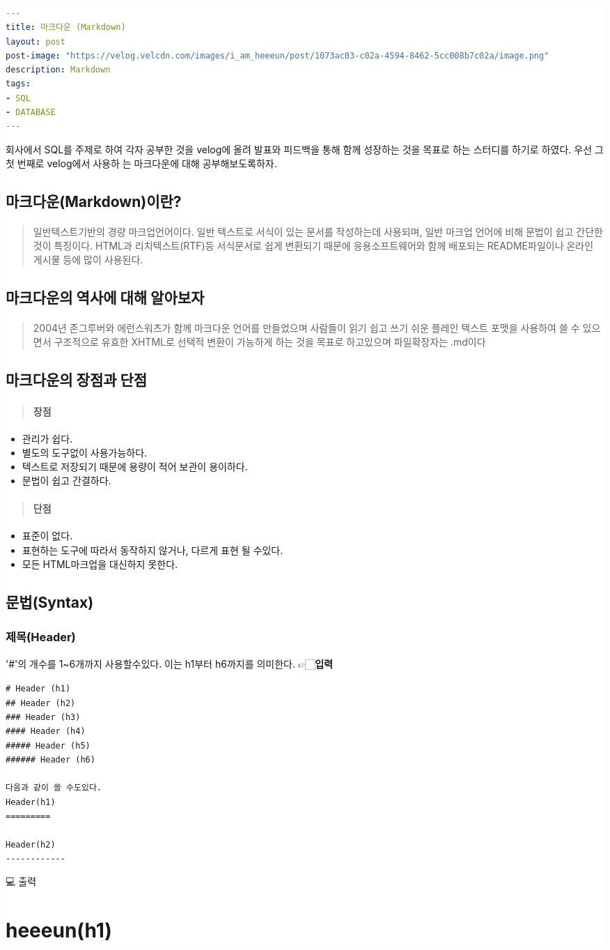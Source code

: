 ```yaml
---
title: 마크다운 (Markdown)
layout: post
post-image: "https://velog.velcdn.com/images/i_am_heeeun/post/1073ac03-c02a-4594-8462-5cc008b7c02a/image.png"
description: Markdown
tags:
- SQL
- DATABASE
---
```




회사에서 SQL를 주제로 하여 각자 공부한 것을 velog에 올려 발표와 피드백을 통해 함께 성장하는 것을 목표로 하는 스터디를 하기로 하였다. 우선 그 첫 번째로 velog에서 사용하 는 마크다운에 대해 공부해보도록하자.
## 마크다운(Markdown)이란?
> 일반텍스트기반의 경량 마크업언어이다. 일반 텍스트로 서식이 있는 문서를 작성하는데 사용되며, 일반 마크업 언어에 비해 문법이 쉽고 간단한 것이 특징이다. HTML과 리치텍스트(RTF)등 서식문서로 쉽게 변환되기 때문에 응용소프트웨어와 함께 배포되는 README파일이나 온라인 게시물 등에 많이 사용된다.

## 마크다운의 역사에 대해 알아보자
> 2004년 존그루버와 에런스워츠가 함께 마크다운 언어를 만들었으며 사람들이 읽기 쉽고 쓰기 쉬운 플레인 텍스트 포맷을 사용하여 쓸 수 있으면서 구조적으로 유효한 XHTML로 선택적 변환이 가능하게 하는 것을 목표로 하고있으며 파일확장자는 .md이다

## 마크다운의 장점과 단점
> #### 장점
- 관리가 쉽다.
- 별도의 도구없이 사용가능하다.
- 텍스트로 저장되기 때문에 용량이 적어 보관이 용이하다.
- 문법이 쉽고 간결하다.


> #### 단점
- 표준이 없다. 
- 표현하는 도구에 따라서 동작하지 않거나, 다르게 표현 될 수있다.
- 모든 HTML마크업을 대신하지 못한다.

## 문법(Syntax)
### 제목(Header)
'#'의 개수를 1~6개까지 사용할수있다. 이는 h1부터 h6까지를 의미한다.
👉🏻**입력**
```
# Header (h1)
## Header (h2)
### Header (h3)
#### Header (h4)
##### Header (h5)
###### Header (h6)

다음과 같이 쓸 수도있다.
Header(h1)
=========

Header(h2)
------------
```
💻 출력
>
# heeeun(h1)